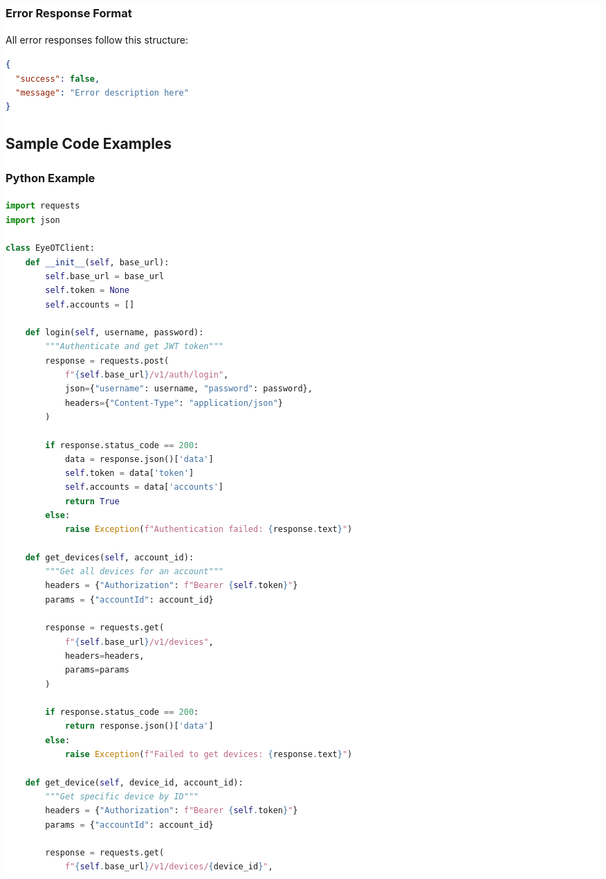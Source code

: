 ### Error Response Format

All error responses follow this structure:
```json
{
  "success": false,
  "message": "Error description here"
}
```

## Sample Code Examples

### Python Example

```python
import requests
import json

class EyeOTClient:
    def __init__(self, base_url):
        self.base_url = base_url
        self.token = None
        self.accounts = []
    
    def login(self, username, password):
        """Authenticate and get JWT token"""
        response = requests.post(
            f"{self.base_url}/v1/auth/login",
            json={"username": username, "password": password},
            headers={"Content-Type": "application/json"}
        )
        
        if response.status_code == 200:
            data = response.json()['data']
            self.token = data['token']
            self.accounts = data['accounts']
            return True
        else:
            raise Exception(f"Authentication failed: {response.text}")
    
    def get_devices(self, account_id):
        """Get all devices for an account"""
        headers = {"Authorization": f"Bearer {self.token}"}
        params = {"accountId": account_id}
        
        response = requests.get(
            f"{self.base_url}/v1/devices",
            headers=headers,
            params=params
        )
        
        if response.status_code == 200:
            return response.json()['data']
        else:
            raise Exception(f"Failed to get devices: {response.text}")
    
    def get_device(self, device_id, account_id):
        """Get specific device by ID"""
        headers = {"Authorization": f"Bearer {self.token}"}
        params = {"accountId": account_id}
        
        response = requests.get(
            f"{self.base_url}/v1/devices/{device_id}",
```